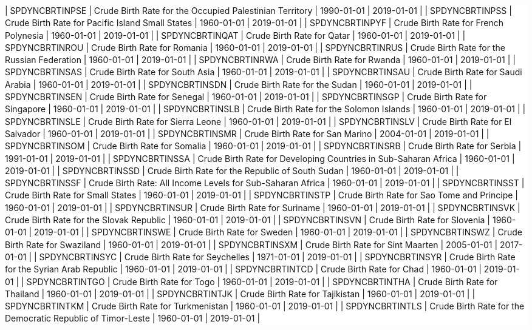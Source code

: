 | SPDYNCBRTINPSE | Crude Birth Rate for the Occupied Palestinian Territory                      | 1990-01-01          | 2019-01-01        |
| SPDYNCBRTINPSS | Crude Birth Rate for Pacific Island Small States                             | 1960-01-01          | 2019-01-01        |
| SPDYNCBRTINPYF | Crude Birth Rate for French Polynesia                                        | 1960-01-01          | 2019-01-01        |
| SPDYNCBRTINQAT | Crude Birth Rate for Qatar                                                   | 1960-01-01          | 2019-01-01        |
| SPDYNCBRTINROU | Crude Birth Rate for Romania                                                 | 1960-01-01          | 2019-01-01        |
| SPDYNCBRTINRUS | Crude Birth Rate for the Russian Federation                                  | 1960-01-01          | 2019-01-01        |
| SPDYNCBRTINRWA | Crude Birth Rate for Rwanda                                                  | 1960-01-01          | 2019-01-01        |
| SPDYNCBRTINSAS | Crude Birth Rate for South Asia                                              | 1960-01-01          | 2019-01-01        |
| SPDYNCBRTINSAU | Crude Birth Rate for Saudi Arabia                                            | 1960-01-01          | 2019-01-01        |
| SPDYNCBRTINSDN | Crude Birth Rate for the Sudan                                               | 1960-01-01          | 2019-01-01        |
| SPDYNCBRTINSEN | Crude Birth Rate for Senegal                                                 | 1960-01-01          | 2019-01-01        |
| SPDYNCBRTINSGP | Crude Birth Rate for Singapore                                               | 1960-01-01          | 2019-01-01        |
| SPDYNCBRTINSLB | Crude Birth Rate for the Solomon Islands                                     | 1960-01-01          | 2019-01-01        |
| SPDYNCBRTINSLE | Crude Birth Rate for Sierra Leone                                            | 1960-01-01          | 2019-01-01        |
| SPDYNCBRTINSLV | Crude Birth Rate for El Salvador                                             | 1960-01-01          | 2019-01-01        |
| SPDYNCBRTINSMR | Crude Birth Rate for San Marino                                              | 2004-01-01          | 2019-01-01        |
| SPDYNCBRTINSOM | Crude Birth Rate for Somalia                                                 | 1960-01-01          | 2019-01-01        |
| SPDYNCBRTINSRB | Crude Birth Rate for Serbia                                                  | 1991-01-01          | 2019-01-01        |
| SPDYNCBRTINSSA | Crude Birth Rate for Developing Countries in Sub-Saharan Africa              | 1960-01-01          | 2019-01-01        |
| SPDYNCBRTINSSD | Crude Birth Rate for the Republic of South Sudan                             | 1960-01-01          | 2019-01-01        |
| SPDYNCBRTINSSF | Crude Birth Rate: All Income Levels for Sub-Saharan Africa                   | 1960-01-01          | 2019-01-01        |
| SPDYNCBRTINSST | Crude Birth Rate for Small States                                            | 1960-01-01          | 2019-01-01        |
| SPDYNCBRTINSTP | Crude Birth Rate for Sao Tome and Principe                                   | 1960-01-01          | 2019-01-01        |
| SPDYNCBRTINSUR | Crude Birth Rate for Suriname                                                | 1960-01-01          | 2019-01-01        |
| SPDYNCBRTINSVK | Crude Birth Rate for the Slovak Republic                                     | 1960-01-01          | 2019-01-01        |
| SPDYNCBRTINSVN | Crude Birth Rate for Slovenia                                                | 1960-01-01          | 2019-01-01        |
| SPDYNCBRTINSWE | Crude Birth Rate for Sweden                                                  | 1960-01-01          | 2019-01-01        |
| SPDYNCBRTINSWZ | Crude Birth Rate for Swaziland                                               | 1960-01-01          | 2019-01-01        |
| SPDYNCBRTINSXM | Crude Birth Rate for Sint Maarten                                            | 2005-01-01          | 2017-01-01        |
| SPDYNCBRTINSYC | Crude Birth Rate for Seychelles                                              | 1971-01-01          | 2019-01-01        |
| SPDYNCBRTINSYR | Crude Birth Rate for the Syrian Arab Republic                                | 1960-01-01          | 2019-01-01        |
| SPDYNCBRTINTCD | Crude Birth Rate for Chad                                                    | 1960-01-01          | 2019-01-01        |
| SPDYNCBRTINTGO | Crude Birth Rate for Togo                                                    | 1960-01-01          | 2019-01-01        |
| SPDYNCBRTINTHA | Crude Birth Rate for Thailand                                                | 1960-01-01          | 2019-01-01        |
| SPDYNCBRTINTJK | Crude Birth Rate for Tajikistan                                              | 1960-01-01          | 2019-01-01        |
| SPDYNCBRTINTKM | Crude Birth Rate for Turkmenistan                                            | 1960-01-01          | 2019-01-01        |
| SPDYNCBRTINTLS | Crude Birth Rate for the Democratic Republic of Timor-Leste                  | 1960-01-01          | 2019-01-01        |